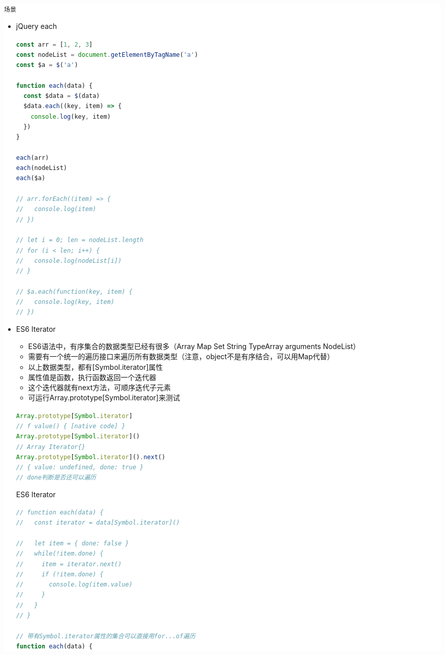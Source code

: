 `场景`
- jQuery each
  ```js
  const arr = [1, 2, 3]
  const nodeList = document.getElementByTagName('a')
  const $a = $('a')

  function each(data) {
    const $data = $(data)
    $data.each((key, item) => {
      console.log(key, item)
    })
  }

  each(arr)
  each(nodeList)
  each($a)

  // arr.forEach((item) => {
  //   console.log(item)
  // })

  // let i = 0; len = nodeList.length
  // for (i < len; i++) {
  //   console.log(nodeList[i])
  // }

  // $a.each(function(key, item) {
  //   console.log(key, item)
  // })
  ```
- ES6 Iterator

  - ES6语法中，有序集合的数据类型已经有很多（Array Map Set String TypeArray arguments NodeList）
  - 需要有一个统一的遍历接口来遍历所有数据类型（注意，object不是有序结合，可以用Map代替）
  - 以上数据类型，都有[Symbol.iterator]属性
  - 属性值是函数，执行函数返回一个迭代器
  - 这个迭代器就有next方法，可顺序迭代子元素
  - 可运行Array.prototype[Symbol.iterator]来测试

  ```js
  Array.prototype[Symbol.iterator]
  // f value() { [native code] }
  Array.prototype[Symbol.iterator]()
  // Array Iterator{}
  Array.prototype[Symbol.iterator]().next()
  // { value: undefined, done: true } 
  // done判断是否还可以遍历
  ```
  ES6 Iterator

  ```js
  // function each(data) {
  //   const iterator = data[Symbol.iterator]()

  //   let item = { done: false }
  //   while(!item.done) {
  //     item = iterator.next()
  //     if (!item.done) {
  //       console.log(item.value)
  //     }
  //   }
  // }

  // 带有Symbol.iterator属性的集合可以直接用for...of遍历
  function each(data) {
  ```